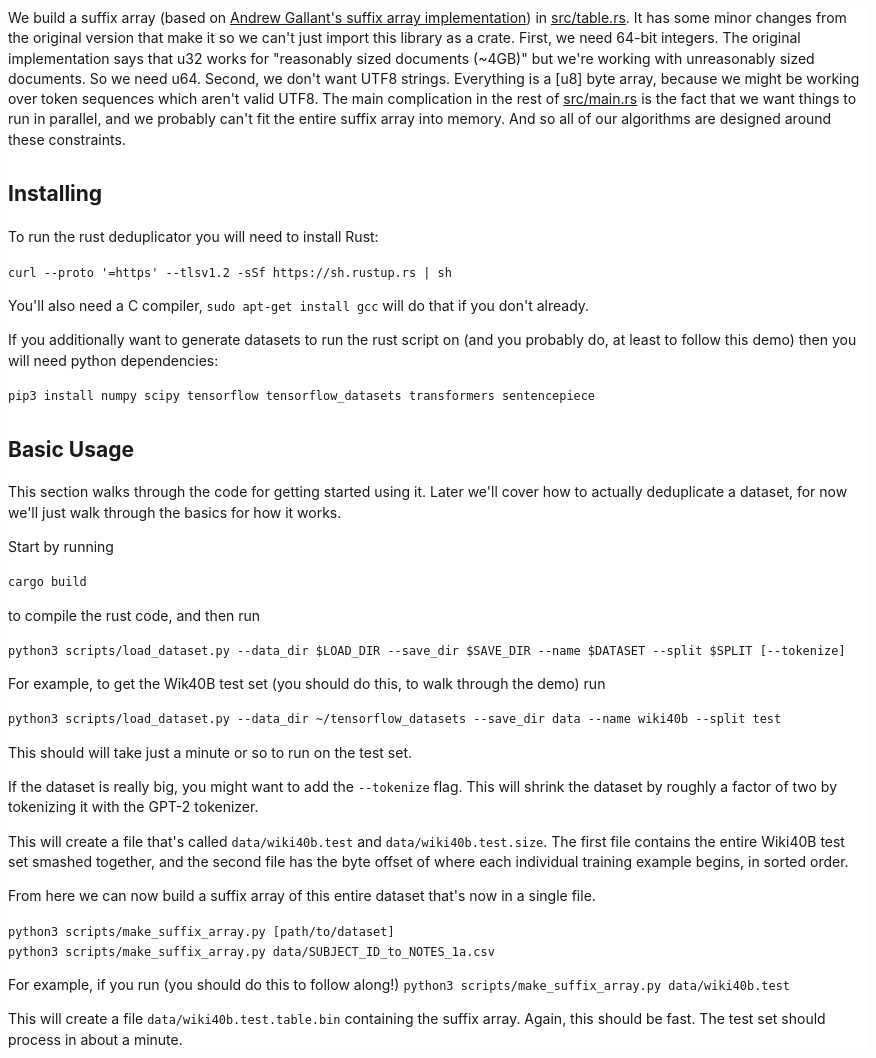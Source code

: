 We build a suffix array (based on [Andrew Gallant's suffix array implementation](https://github.com/BurntSushi/suffix/)) in [src/table.rs](src/table.rs). It has some minor changes from the original version that make it so we can't just import this library as a crate. First, we need 64-bit integers. The original implementation says that u32 works for "reasonably sized documents (~4GB)" but we're working with unreasonably sized documents. So we need u64. Second, we don't want UTF8 strings. Everything is a [u8] byte array, because we might be working over token sequences which aren't valid UTF8.
The main complication in the rest of [src/main.rs](src/main.rs) is the fact that we want things to run in parallel, and we probably can't fit the entire suffix array into memory. And so all of our algorithms are designed around these constraints.


## Installing

To run the rust deduplicator you will need to install Rust:

```curl --proto '=https' --tlsv1.2 -sSf https://sh.rustup.rs | sh```

You'll also need a C compiler, `sudo apt-get install gcc` will do that if you don't already.

If you additionally want to generate datasets to run the rust script on (and you probably do, at least to follow this demo) then you will need python dependencies:

```pip3 install numpy scipy tensorflow tensorflow_datasets transformers sentencepiece```

## Basic Usage

This section walks through the code for getting started using it.
Later we'll cover how to actually deduplicate a dataset, for now we'll just walk through the basics for how it works.

Start by running

```cargo build```

to compile the rust code, and then run

```python3 scripts/load_dataset.py --data_dir $LOAD_DIR --save_dir $SAVE_DIR --name $DATASET --split $SPLIT [--tokenize]```

For example, to get the Wik40B test set (you should do this, to walk through the demo) run

```python3 scripts/load_dataset.py --data_dir ~/tensorflow_datasets --save_dir data --name wiki40b --split test```

This should will take just a minute or so to run on the test set.

If the dataset is really big, you might want to add the `--tokenize` flag. This will shrink the dataset by roughly a factor of two by tokenizing it with the GPT-2 tokenizer.

This will create a file that's called `data/wiki40b.test` and `data/wiki40b.test.size`.
The first file contains the entire Wiki40B test set smashed together, and the second file has the byte offset of where each individual training example begins, in sorted order.

From here we can now build a suffix array of this entire dataset that's now in a single file.

```
python3 scripts/make_suffix_array.py [path/to/dataset]
python3 scripts/make_suffix_array.py data/SUBJECT_ID_to_NOTES_1a.csv
```

For example, if you run (you should do this to follow along!)
```python3 scripts/make_suffix_array.py data/wiki40b.test```

This will create a file `data/wiki40b.test.table.bin` containing the suffix array. Again, this should be fast. The test set should process in about a minute.

```